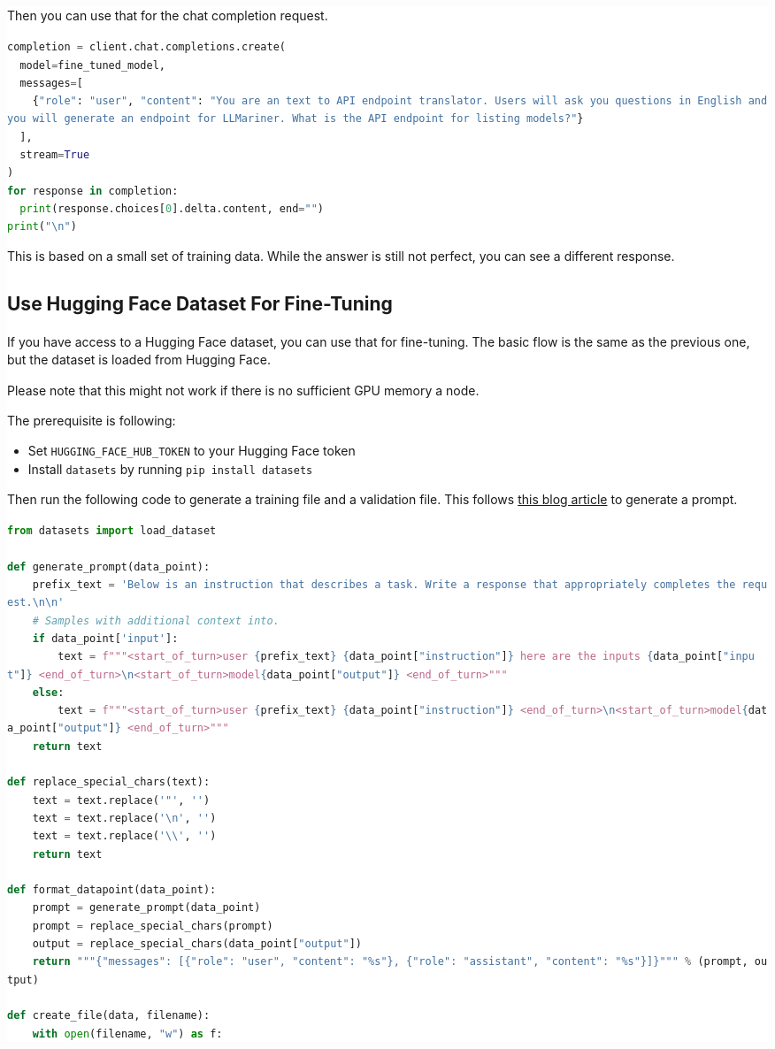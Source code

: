 Then you can use that for the chat completion request.

```python
completion = client.chat.completions.create(
  model=fine_tuned_model,
  messages=[
    {"role": "user", "content": "You are an text to API endpoint translator. Users will ask you questions in English and you will generate an endpoint for LLMariner. What is the API endpoint for listing models?"}
  ],
  stream=True
)
for response in completion:
  print(response.choices[0].delta.content, end="")
print("\n")
```

This is based on a small set of training data. While the answer is still not perfect, you can see a different response.

## Use Hugging Face Dataset For Fine-Tuning

If you have access to a Hugging Face dataset, you can use that for fine-tuning. The basic flow is
the same as the previous one, but the dataset is loaded from Hugging Face.

Please note that this might not work if there is no sufficient GPU memory a node.

The prerequisite is following:

- Set `HUGGING_FACE_HUB_TOKEN` to your Hugging Face token
- Install `datasets` by running `pip install datasets`

Then run the following code to generate a training file and a validation file.
This follows [this blog article](https://medium.com/the-ai-forum/instruction-fine-tuning-gemma-2b-on-medical-reasoning-and-convert-the-finetuned-model-into-gguf-844191f8d329) to
generate a prompt.

```python
from datasets import load_dataset

def generate_prompt(data_point):
    prefix_text = 'Below is an instruction that describes a task. Write a response that appropriately completes the request.\n\n'
    # Samples with additional context into.
    if data_point['input']:
        text = f"""<start_of_turn>user {prefix_text} {data_point["instruction"]} here are the inputs {data_point["input"]} <end_of_turn>\n<start_of_turn>model{data_point["output"]} <end_of_turn>"""
    else:
        text = f"""<start_of_turn>user {prefix_text} {data_point["instruction"]} <end_of_turn>\n<start_of_turn>model{data_point["output"]} <end_of_turn>"""
    return text

def replace_special_chars(text):
    text = text.replace('"', '')
    text = text.replace('\n', '')
    text = text.replace('\\', '')
    return text

def format_datapoint(data_point):
    prompt = generate_prompt(data_point)
    prompt = replace_special_chars(prompt)
    output = replace_special_chars(data_point["output"])
    return """{"messages": [{"role": "user", "content": "%s"}, {"role": "assistant", "content": "%s"}]}""" % (prompt, output)

def create_file(data, filename):
    with open(filename, "w") as f:
```